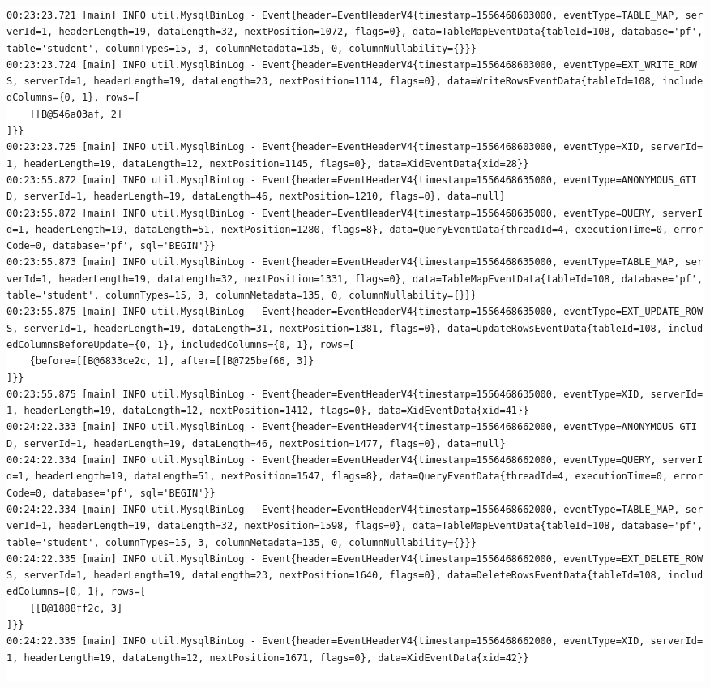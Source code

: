 ```
00:23:23.721 [main] INFO util.MysqlBinLog - Event{header=EventHeaderV4{timestamp=1556468603000, eventType=TABLE_MAP, serverId=1, headerLength=19, dataLength=32, nextPosition=1072, flags=0}, data=TableMapEventData{tableId=108, database='pf', table='student', columnTypes=15, 3, columnMetadata=135, 0, columnNullability={}}}
00:23:23.724 [main] INFO util.MysqlBinLog - Event{header=EventHeaderV4{timestamp=1556468603000, eventType=EXT_WRITE_ROWS, serverId=1, headerLength=19, dataLength=23, nextPosition=1114, flags=0}, data=WriteRowsEventData{tableId=108, includedColumns={0, 1}, rows=[
    [[B@546a03af, 2]
]}}
00:23:23.725 [main] INFO util.MysqlBinLog - Event{header=EventHeaderV4{timestamp=1556468603000, eventType=XID, serverId=1, headerLength=19, dataLength=12, nextPosition=1145, flags=0}, data=XidEventData{xid=28}}
00:23:55.872 [main] INFO util.MysqlBinLog - Event{header=EventHeaderV4{timestamp=1556468635000, eventType=ANONYMOUS_GTID, serverId=1, headerLength=19, dataLength=46, nextPosition=1210, flags=0}, data=null}
00:23:55.872 [main] INFO util.MysqlBinLog - Event{header=EventHeaderV4{timestamp=1556468635000, eventType=QUERY, serverId=1, headerLength=19, dataLength=51, nextPosition=1280, flags=8}, data=QueryEventData{threadId=4, executionTime=0, errorCode=0, database='pf', sql='BEGIN'}}
00:23:55.873 [main] INFO util.MysqlBinLog - Event{header=EventHeaderV4{timestamp=1556468635000, eventType=TABLE_MAP, serverId=1, headerLength=19, dataLength=32, nextPosition=1331, flags=0}, data=TableMapEventData{tableId=108, database='pf', table='student', columnTypes=15, 3, columnMetadata=135, 0, columnNullability={}}}
00:23:55.875 [main] INFO util.MysqlBinLog - Event{header=EventHeaderV4{timestamp=1556468635000, eventType=EXT_UPDATE_ROWS, serverId=1, headerLength=19, dataLength=31, nextPosition=1381, flags=0}, data=UpdateRowsEventData{tableId=108, includedColumnsBeforeUpdate={0, 1}, includedColumns={0, 1}, rows=[
    {before=[[B@6833ce2c, 1], after=[[B@725bef66, 3]}
]}}
00:23:55.875 [main] INFO util.MysqlBinLog - Event{header=EventHeaderV4{timestamp=1556468635000, eventType=XID, serverId=1, headerLength=19, dataLength=12, nextPosition=1412, flags=0}, data=XidEventData{xid=41}}
00:24:22.333 [main] INFO util.MysqlBinLog - Event{header=EventHeaderV4{timestamp=1556468662000, eventType=ANONYMOUS_GTID, serverId=1, headerLength=19, dataLength=46, nextPosition=1477, flags=0}, data=null}
00:24:22.334 [main] INFO util.MysqlBinLog - Event{header=EventHeaderV4{timestamp=1556468662000, eventType=QUERY, serverId=1, headerLength=19, dataLength=51, nextPosition=1547, flags=8}, data=QueryEventData{threadId=4, executionTime=0, errorCode=0, database='pf', sql='BEGIN'}}
00:24:22.334 [main] INFO util.MysqlBinLog - Event{header=EventHeaderV4{timestamp=1556468662000, eventType=TABLE_MAP, serverId=1, headerLength=19, dataLength=32, nextPosition=1598, flags=0}, data=TableMapEventData{tableId=108, database='pf', table='student', columnTypes=15, 3, columnMetadata=135, 0, columnNullability={}}}
00:24:22.335 [main] INFO util.MysqlBinLog - Event{header=EventHeaderV4{timestamp=1556468662000, eventType=EXT_DELETE_ROWS, serverId=1, headerLength=19, dataLength=23, nextPosition=1640, flags=0}, data=DeleteRowsEventData{tableId=108, includedColumns={0, 1}, rows=[
    [[B@1888ff2c, 3]
]}}
00:24:22.335 [main] INFO util.MysqlBinLog - Event{header=EventHeaderV4{timestamp=1556468662000, eventType=XID, serverId=1, headerLength=19, dataLength=12, nextPosition=1671, flags=0}, data=XidEventData{xid=42}}


```
